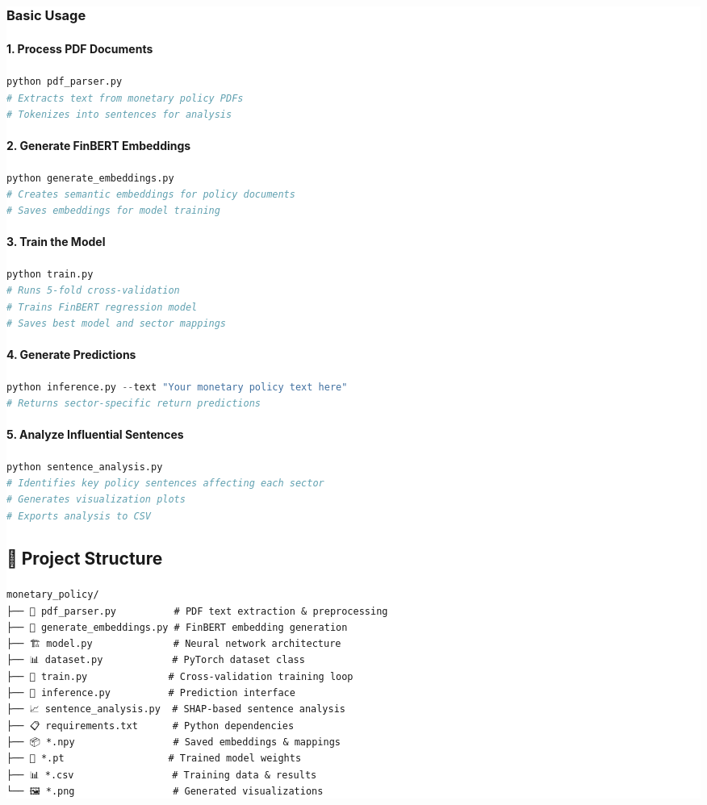 ### Basic Usage

#### 1. Process PDF Documents
```python
python pdf_parser.py
# Extracts text from monetary policy PDFs
# Tokenizes into sentences for analysis
```

#### 2. Generate FinBERT Embeddings
```python
python generate_embeddings.py
# Creates semantic embeddings for policy documents
# Saves embeddings for model training
```

#### 3. Train the Model
```python
python train.py
# Runs 5-fold cross-validation
# Trains FinBERT regression model
# Saves best model and sector mappings
```

#### 4. Generate Predictions
```python
python inference.py --text "Your monetary policy text here"
# Returns sector-specific return predictions
```

#### 5. Analyze Influential Sentences
```python
python sentence_analysis.py
# Identifies key policy sentences affecting each sector
# Generates visualization plots
# Exports analysis to CSV
```

## 📁 Project Structure

```
monetary_policy/
├── 📄 pdf_parser.py          # PDF text extraction & preprocessing
├── 🧠 generate_embeddings.py # FinBERT embedding generation
├── 🏗️ model.py              # Neural network architecture
├── 📊 dataset.py            # PyTorch dataset class
├── 🚂 train.py              # Cross-validation training loop
├── 🔮 inference.py          # Prediction interface
├── 📈 sentence_analysis.py  # SHAP-based sentence analysis
├── 📋 requirements.txt      # Python dependencies
├── 📦 *.npy                 # Saved embeddings & mappings
├── 🎯 *.pt                  # Trained model weights
├── 📊 *.csv                 # Training data & results
└── 🖼️ *.png                 # Generated visualizations
```
